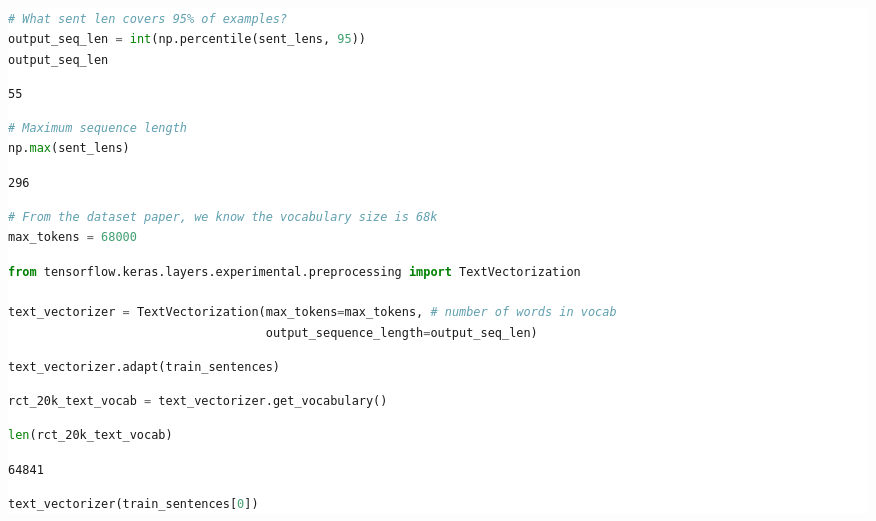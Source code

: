 


```python
# What sent len covers 95% of examples?
output_seq_len = int(np.percentile(sent_lens, 95))
output_seq_len
```




    55




```python
# Maximum sequence length
np.max(sent_lens)
```




    296




```python
# From the dataset paper, we know the vocabulary size is 68k
max_tokens = 68000
```


```python
from tensorflow.keras.layers.experimental.preprocessing import TextVectorization

text_vectorizer = TextVectorization(max_tokens=max_tokens, # number of words in vocab
                                    output_sequence_length=output_seq_len)
```


```python
text_vectorizer.adapt(train_sentences)
```


```python
rct_20k_text_vocab = text_vectorizer.get_vocabulary()
```


```python
len(rct_20k_text_vocab)
```




    64841




```python
text_vectorizer(train_sentences[0])
```
